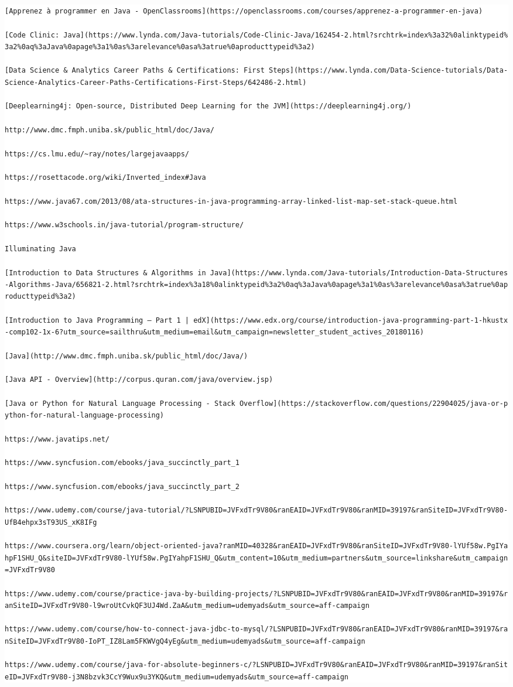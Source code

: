     [Apprenez à programmer en Java - OpenClassrooms](https://openclassrooms.com/courses/apprenez-a-programmer-en-java)
    
    [Code Clinic: Java](https://www.lynda.com/Java-tutorials/Code-Clinic-Java/162454-2.html?srchtrk=index%3a32%0alinktypeid%3a2%0aq%3aJava%0apage%3a1%0as%3arelevance%0asa%3atrue%0aproducttypeid%3a2)
    
    [Data Science & Analytics Career Paths & Certifications: First Steps](https://www.lynda.com/Data-Science-tutorials/Data-Science-Analytics-Career-Paths-Certifications-First-Steps/642486-2.html)
    
    [Deeplearning4j: Open-source, Distributed Deep Learning for the JVM](https://deeplearning4j.org/)
    
    http://www.dmc.fmph.uniba.sk/public_html/doc/Java/
    
    https://cs.lmu.edu/~ray/notes/largejavaapps/
    
    https://rosettacode.org/wiki/Inverted_index#Java
    
    https://www.java67.com/2013/08/ata-structures-in-java-programming-array-linked-list-map-set-stack-queue.html
    
    https://www.w3schools.in/java-tutorial/program-structure/
    
    Illuminating Java
    
    [Introduction to Data Structures & Algorithms in Java](https://www.lynda.com/Java-tutorials/Introduction-Data-Structures-Algorithms-Java/656821-2.html?srchtrk=index%3a18%0alinktypeid%3a2%0aq%3aJava%0apage%3a1%0as%3arelevance%0asa%3atrue%0aproducttypeid%3a2)
    
    [Introduction to Java Programming – Part 1 | edX](https://www.edx.org/course/introduction-java-programming-part-1-hkustx-comp102-1x-6?utm_source=sailthru&utm_medium=email&utm_campaign=newsletter_student_actives_20180116)
    
    [Java](http://www.dmc.fmph.uniba.sk/public_html/doc/Java/)
    
    [Java API - Overview](http://corpus.quran.com/java/overview.jsp)
    
    [Java or Python for Natural Language Processing - Stack Overflow](https://stackoverflow.com/questions/22904025/java-or-python-for-natural-language-processing)
    
    https://www.javatips.net/
    
    https://www.syncfusion.com/ebooks/java_succinctly_part_1
    
    https://www.syncfusion.com/ebooks/java_succinctly_part_2
    
    https://www.udemy.com/course/java-tutorial/?LSNPUBID=JVFxdTr9V80&ranEAID=JVFxdTr9V80&ranMID=39197&ranSiteID=JVFxdTr9V80-UfB4ehpx3sT93US_xK8IFg
    
    https://www.coursera.org/learn/object-oriented-java?ranMID=40328&ranEAID=JVFxdTr9V80&ranSiteID=JVFxdTr9V80-lYUf58w.PgIYahpF1SHU_Q&siteID=JVFxdTr9V80-lYUf58w.PgIYahpF1SHU_Q&utm_content=10&utm_medium=partners&utm_source=linkshare&utm_campaign=JVFxdTr9V80
    
    https://www.udemy.com/course/practice-java-by-building-projects/?LSNPUBID=JVFxdTr9V80&ranEAID=JVFxdTr9V80&ranMID=39197&ranSiteID=JVFxdTr9V80-l9wroUtCvkQF3UJ4Wd.ZaA&utm_medium=udemyads&utm_source=aff-campaign
    
    https://www.udemy.com/course/how-to-connect-java-jdbc-to-mysql/?LSNPUBID=JVFxdTr9V80&ranEAID=JVFxdTr9V80&ranMID=39197&ranSiteID=JVFxdTr9V80-IoPT_IZ8Lam5FKWVgQ4yEg&utm_medium=udemyads&utm_source=aff-campaign
    
    https://www.udemy.com/course/java-for-absolute-beginners-c/?LSNPUBID=JVFxdTr9V80&ranEAID=JVFxdTr9V80&ranMID=39197&ranSiteID=JVFxdTr9V80-j3N8bzvk3CcY9Wux9u3YKQ&utm_medium=udemyads&utm_source=aff-campaign
    
